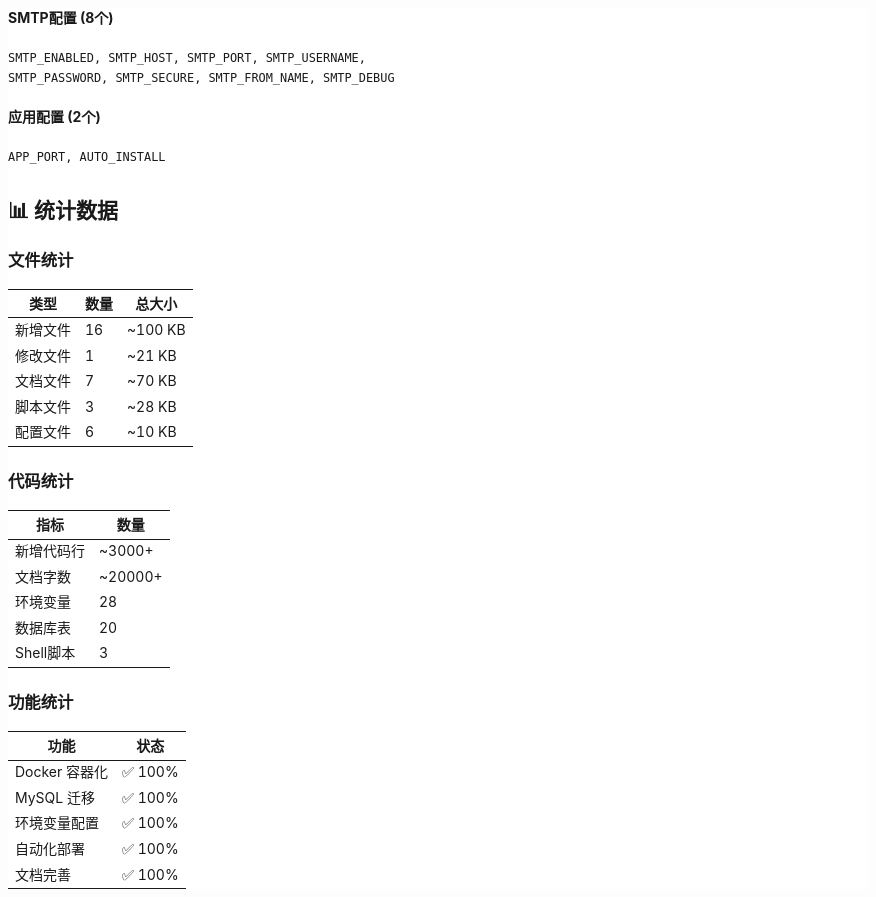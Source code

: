 #### SMTP配置 (8个)
```
SMTP_ENABLED, SMTP_HOST, SMTP_PORT, SMTP_USERNAME,
SMTP_PASSWORD, SMTP_SECURE, SMTP_FROM_NAME, SMTP_DEBUG
```

#### 应用配置 (2个)
```
APP_PORT, AUTO_INSTALL
```

## 📊 统计数据

### 文件统计
| 类型 | 数量 | 总大小 |
|------|------|--------|
| 新增文件 | 16 | ~100 KB |
| 修改文件 | 1 | ~21 KB |
| 文档文件 | 7 | ~70 KB |
| 脚本文件 | 3 | ~28 KB |
| 配置文件 | 6 | ~10 KB |

### 代码统计
| 指标 | 数量 |
|------|------|
| 新增代码行 | ~3000+ |
| 文档字数 | ~20000+ |
| 环境变量 | 28 |
| 数据库表 | 20 |
| Shell脚本 | 3 |

### 功能统计
| 功能 | 状态 |
|------|------|
| Docker 容器化 | ✅ 100% |
| MySQL 迁移 | ✅ 100% |
| 环境变量配置 | ✅ 100% |
| 自动化部署 | ✅ 100% |
| 文档完善 | ✅ 100% |
